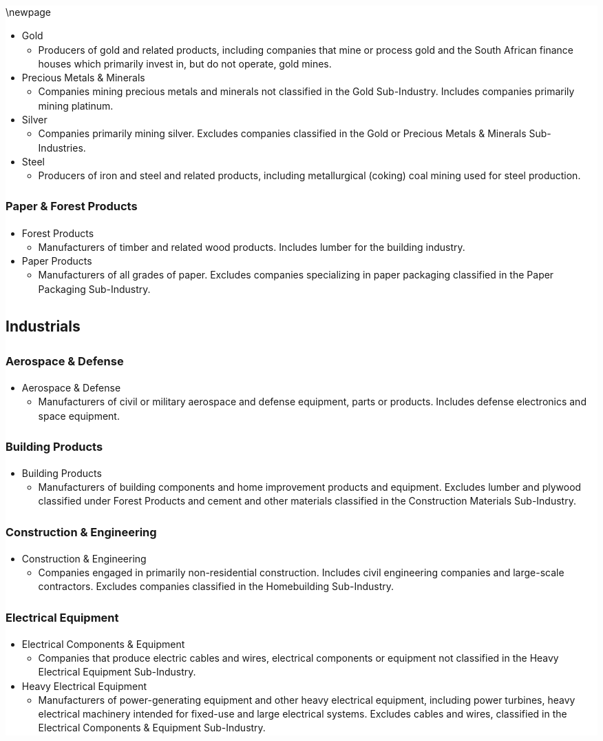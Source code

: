 \newpage

- Gold
  - Producers of gold and related products, including companies that mine or
    process gold and the South African finance houses which primarily invest
    in, but do not operate, gold mines.
- Precious Metals & Minerals
  - Companies mining precious metals and minerals not classified in the Gold
    Sub-Industry. Includes companies primarily mining platinum.
- Silver
  - Companies primarily mining silver. Excludes companies classified in the
    Gold or Precious Metals & Minerals Sub-Industries.
- Steel
  - Producers of iron and steel and related products, including metallurgical
    (coking) coal mining used for steel production.

### Paper & Forest Products

- Forest Products
  - Manufacturers of timber and related wood products. Includes lumber for the
    building industry.
- Paper Products
  - Manufacturers of all grades of paper. Excludes companies specializing in
    paper packaging classified in the Paper Packaging Sub-Industry.

## Industrials

### Aerospace & Defense

- Aerospace & Defense
  - Manufacturers of civil or military aerospace and defense equipment, parts
    or products. Includes defense electronics and space equipment.

### Building Products

- Building Products
  - Manufacturers of building components and home improvement products and
    equipment. Excludes lumber and plywood classified under Forest Products and
    cement and other materials classified in the Construction Materials
    Sub-Industry.

### Construction & Engineering

- Construction & Engineering
  - Companies engaged in primarily non-residential construction. Includes civil
    engineering companies and large-scale contractors. Excludes companies
    classified in the Homebuilding Sub-Industry.

### Electrical Equipment

- Electrical Components & Equipment
  - Companies that produce electric cables and wires, electrical components or
    equipment not classified in the Heavy Electrical Equipment Sub-Industry.
- Heavy Electrical Equipment
  - Manufacturers of power-generating equipment and other heavy electrical
    equipment, including power turbines, heavy electrical machinery intended
    for fixed-use and large electrical systems. Excludes cables and wires,
    classified in the Electrical Components & Equipment Sub-Industry.
